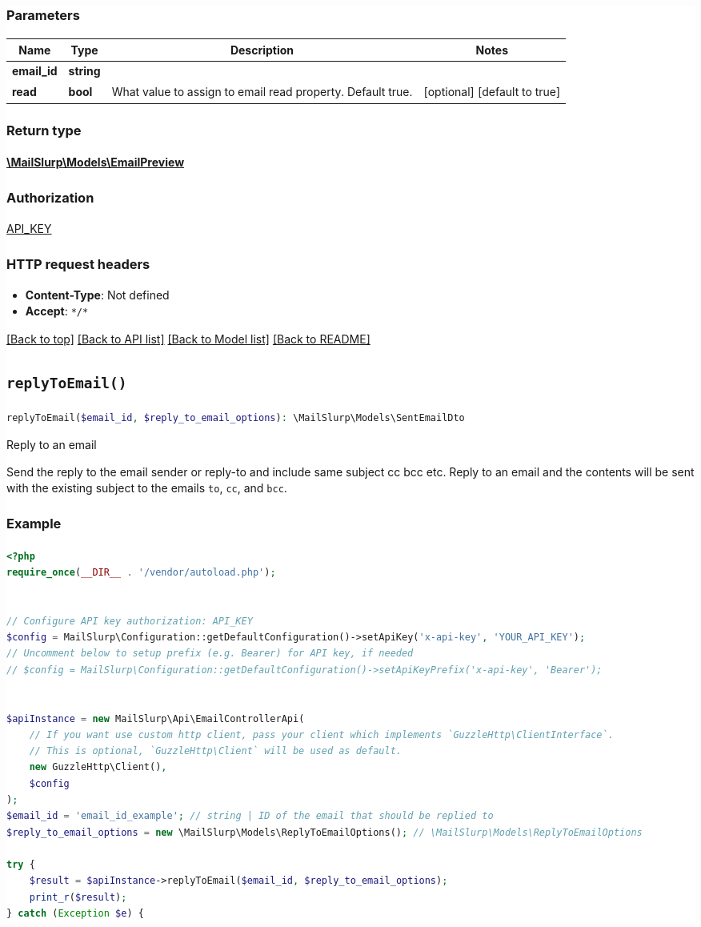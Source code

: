 ### Parameters

| Name | Type | Description  | Notes |
| ------------- | ------------- | ------------- | ------------- |
| **email_id** | **string**|  | |
| **read** | **bool**| What value to assign to email read property. Default true. | [optional] [default to true] |

### Return type

[**\MailSlurp\Models\EmailPreview**](../Model/EmailPreview)

### Authorization

[API_KEY](../../README#API_KEY)

### HTTP request headers

- **Content-Type**: Not defined
- **Accept**: `*/*`

[[Back to top]](#) [[Back to API list]](../../README#endpoints)
[[Back to Model list]](../../README#models)
[[Back to README]](../../README)

## `replyToEmail()`

```php
replyToEmail($email_id, $reply_to_email_options): \MailSlurp\Models\SentEmailDto
```

Reply to an email

Send the reply to the email sender or reply-to and include same subject cc bcc etc. Reply to an email and the contents will be sent with the existing subject to the emails `to`, `cc`, and `bcc`.

### Example

```php
<?php
require_once(__DIR__ . '/vendor/autoload.php');


// Configure API key authorization: API_KEY
$config = MailSlurp\Configuration::getDefaultConfiguration()->setApiKey('x-api-key', 'YOUR_API_KEY');
// Uncomment below to setup prefix (e.g. Bearer) for API key, if needed
// $config = MailSlurp\Configuration::getDefaultConfiguration()->setApiKeyPrefix('x-api-key', 'Bearer');


$apiInstance = new MailSlurp\Api\EmailControllerApi(
    // If you want use custom http client, pass your client which implements `GuzzleHttp\ClientInterface`.
    // This is optional, `GuzzleHttp\Client` will be used as default.
    new GuzzleHttp\Client(),
    $config
);
$email_id = 'email_id_example'; // string | ID of the email that should be replied to
$reply_to_email_options = new \MailSlurp\Models\ReplyToEmailOptions(); // \MailSlurp\Models\ReplyToEmailOptions

try {
    $result = $apiInstance->replyToEmail($email_id, $reply_to_email_options);
    print_r($result);
} catch (Exception $e) {
```